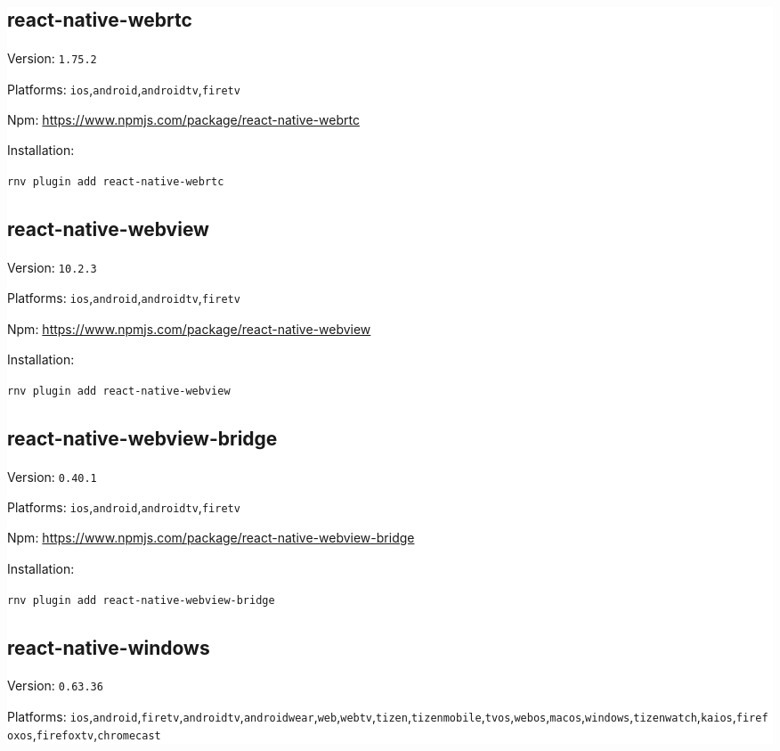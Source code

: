 ## react-native-webrtc


Version: `1.75.2`

Platforms: `ios`,`android`,`androidtv`,`firetv`



Npm: https://www.npmjs.com/package/react-native-webrtc

Installation:

```
rnv plugin add react-native-webrtc
```


## react-native-webview


Version: `10.2.3`

Platforms: `ios`,`android`,`androidtv`,`firetv`



Npm: https://www.npmjs.com/package/react-native-webview

Installation:

```
rnv plugin add react-native-webview
```


## react-native-webview-bridge


Version: `0.40.1`

Platforms: `ios`,`android`,`androidtv`,`firetv`



Npm: https://www.npmjs.com/package/react-native-webview-bridge

Installation:

```
rnv plugin add react-native-webview-bridge
```


## react-native-windows


Version: `0.63.36`

Platforms: `ios`,`android`,`firetv`,`androidtv`,`androidwear`,`web`,`webtv`,`tizen`,`tizenmobile`,`tvos`,`webos`,`macos`,`windows`,`tizenwatch`,`kaios`,`firefoxos`,`firefoxtv`,`chromecast`


